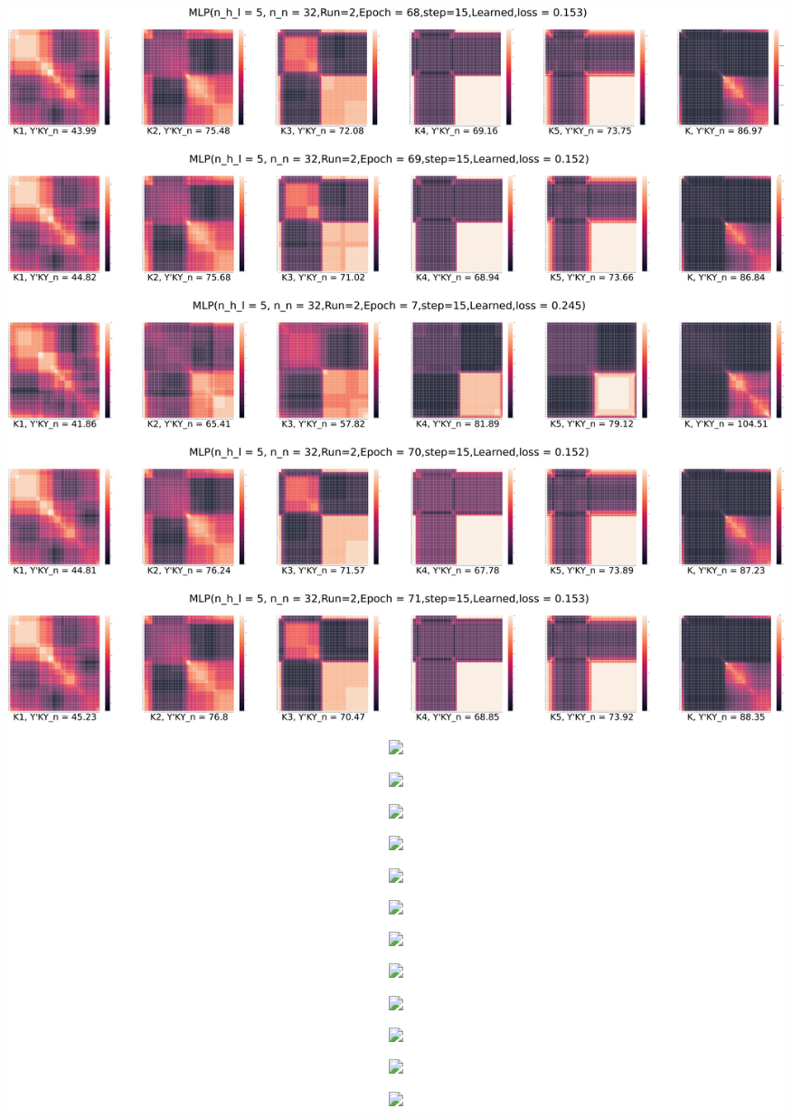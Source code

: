 <p align="center"> <img src="MLP_5_32_all_epochs/MLP(n_h_l = 5, n_n = 32,Run=2,Epoch = 68,step=15,Learned,loss = 0.153).png" /> </p>
<p align="center"> <img src="MLP_5_32_all_epochs/MLP(n_h_l = 5, n_n = 32,Run=2,Epoch = 69,step=15,Learned,loss = 0.152).png" /> </p>
<p align="center"> <img src="MLP_5_32_all_epochs/MLP(n_h_l = 5, n_n = 32,Run=2,Epoch = 7,step=15,Learned,loss = 0.245).png" /> </p>
<p align="center"> <img src="MLP_5_32_all_epochs/MLP(n_h_l = 5, n_n = 32,Run=2,Epoch = 70,step=15,Learned,loss = 0.152).png" /> </p>
<p align="center"> <img src="MLP_5_32_all_epochs/MLP(n_h_l = 5, n_n = 32,Run=2,Epoch = 71,step=15,Learned,loss = 0.153).png" /> </p>
<p align="center"> <img src="MLP_5_32_all_epochs/MLP(n_h_l = 5, n_n = 32,Run=2,Epoch = 72,step=15,Learned,loss = 0.152).png" /> </p>
<p align="center"> <img src="MLP_5_32_all_epochs/MLP(n_h_l = 5, n_n = 32,Run=2,Epoch = 73,step=15,Learned,loss = 0.150).png" /> </p>
<p align="center"> <img src="MLP_5_32_all_epochs/MLP(n_h_l = 5, n_n = 32,Run=2,Epoch = 74,step=15,Learned,loss = 0.153).png" /> </p>
<p align="center"> <img src="MLP_5_32_all_epochs/MLP(n_h_l = 5, n_n = 32,Run=2,Epoch = 75,step=15,Learned,loss = 0.154).png" /> </p>
<p align="center"> <img src="MLP_5_32_all_epochs/MLP(n_h_l = 5, n_n = 32,Run=2,Epoch = 76,step=15,Learned,loss = 0.153).png" /> </p>
<p align="center"> <img src="MLP_5_32_all_epochs/MLP(n_h_l = 5, n_n = 32,Run=2,Epoch = 77,step=15,Learned,loss = 0.155).png" /> </p>
<p align="center"> <img src="MLP_5_32_all_epochs/MLP(n_h_l = 5, n_n = 32,Run=2,Epoch = 78,step=15,Learned,loss = 0.152).png" /> </p>
<p align="center"> <img src="MLP_5_32_all_epochs/MLP(n_h_l = 5, n_n = 32,Run=2,Epoch = 79,step=15,Learned,loss = 0.148).png" /> </p>
<p align="center"> <img src="MLP_5_32_all_epochs/MLP(n_h_l = 5, n_n = 32,Run=2,Epoch = 8,step=15,Learned,loss = 0.245).png" /> </p>
<p align="center"> <img src="MLP_5_32_all_epochs/MLP(n_h_l = 5, n_n = 32,Run=2,Epoch = 80,step=15,Learned,loss = 0.144).png" /> </p>
<p align="center"> <img src="MLP_5_32_all_epochs/MLP(n_h_l = 5, n_n = 32,Run=2,Epoch = 81,step=15,Learned,loss = 0.142).png" /> </p>
<p align="center"> <img src="MLP_5_32_all_epochs/MLP(n_h_l = 5, n_n = 32,Run=2,Epoch = 82,step=15,Learned,loss = 0.153).png" /> </p>
